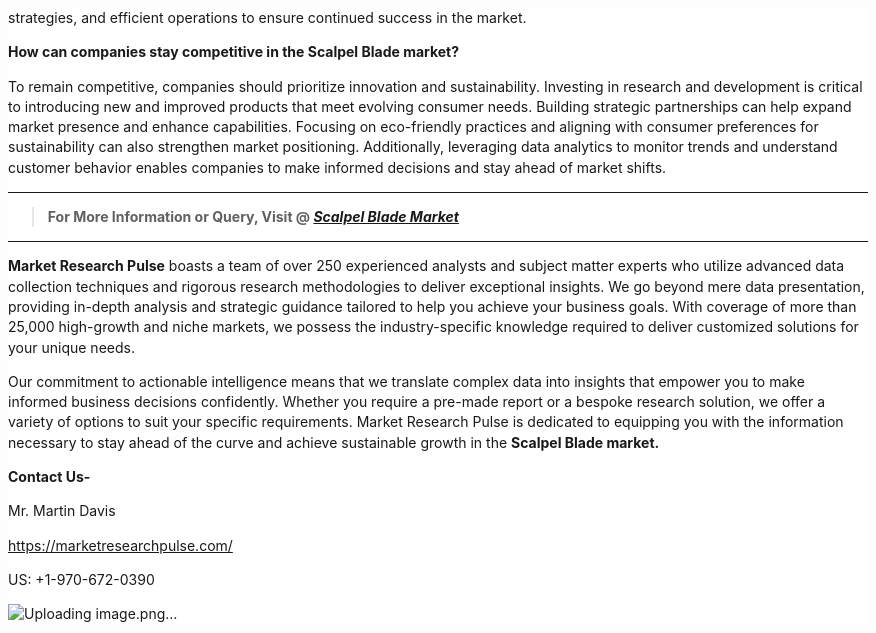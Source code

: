 strategies, and efficient operations to ensure continued success in the market.</p><p><strong>How can companies stay competitive in the Scalpel Blade market?</strong></p><p>To remain competitive, companies should prioritize innovation and sustainability. Investing in research and development is critical to introducing new and improved products that meet evolving consumer needs. Building strategic partnerships can help expand market presence and enhance capabilities. Focusing on eco-friendly practices and aligning with consumer preferences for sustainability can also strengthen market positioning. Additionally, leveraging data analytics to monitor trends and understand customer behavior enables companies to make informed decisions and stay ahead of market shifts.</p><hr /><blockquote><p><strong>For More Information or Query, Visit @&nbsp;<em><a href="https://marketresearchpulse.com/report/79578/scalpel-blade-market?utm_source=Linkedin&utm_medium=029">Scalpel Blade Market</a></em></strong></p></blockquote><hr /><p><strong>Market Research Pulse</strong> boasts a team of over 250 experienced analysts and subject matter experts who utilize advanced data collection techniques and rigorous research methodologies to deliver exceptional insights. We go beyond mere data presentation, providing in-depth analysis and strategic guidance tailored to help you achieve your business goals. With coverage of more than 25,000 high-growth and niche markets, we possess the industry-specific knowledge required to deliver customized solutions for your unique needs.</p><p>Our commitment to actionable intelligence means that we translate complex data into insights that empower you to make informed business decisions confidently. Whether you require a pre-made report or a bespoke research solution, we offer a variety of options to suit your specific requirements. Market Research Pulse is dedicated to equipping you with the information necessary to stay ahead of the curve and achieve sustainable growth in the <strong>Scalpel Blade market.</strong></p><p><strong>Contact Us-</strong></p><p>Mr. Martin Davis</p><p>https://marketresearchpulse.com/</p><p>US: +1-970-672-0390</p>
![Uploading image.png…]()
